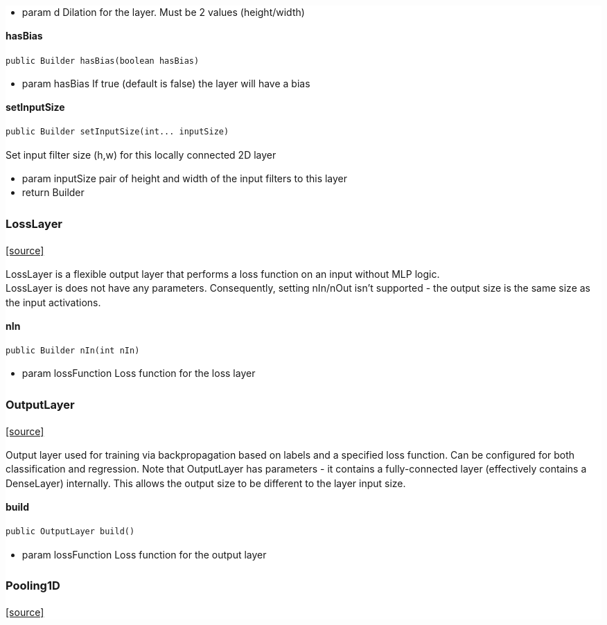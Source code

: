 * param d Dilation for the layer. Must be 2 values \(height/width\)

**hasBias**

```text
public Builder hasBias(boolean hasBias)
```

* param hasBias If true \(default is false\) the layer will have a bias

**setInputSize**

```text
public Builder setInputSize(int... inputSize)
```

Set input filter size \(h,w\) for this locally connected 2D layer

* param inputSize pair of height and width of the input filters to this layer
* return Builder

### LossLayer

[\[source\]](https://github.com/eclipse/deeplearning4j/tree/master/deeplearning4j/deeplearning4j-nn/src/main/java/org/deeplearning4j/nn/conf/layers/LossLayer.java)

LossLayer is a flexible output layer that performs a loss function on an input without MLP logic.  
LossLayer is does not have any parameters. Consequently, setting nIn/nOut isn’t supported - the output size is the same size as the input activations.

**nIn**

```text
public Builder nIn(int nIn)
```

* param lossFunction Loss function for the loss layer

### OutputLayer

[\[source\]](https://github.com/eclipse/deeplearning4j/tree/master/deeplearning4j/deeplearning4j-nn/src/main/java/org/deeplearning4j/nn/conf/layers/OutputLayer.java)

Output layer used for training via backpropagation based on labels and a specified loss function. Can be configured for both classification and regression. Note that OutputLayer has parameters - it contains a fully-connected layer \(effectively contains a DenseLayer\) internally. This allows the output size to be different to the layer input size.

**build**

```text
public OutputLayer build()
```

* param lossFunction Loss function for the output layer

### Pooling1D

[\[source\]](https://github.com/eclipse/deeplearning4j/tree/master/deeplearning4j/deeplearning4j-nn/src/main/java/org/deeplearning4j/nn/conf/layers/Pooling1D.java)
